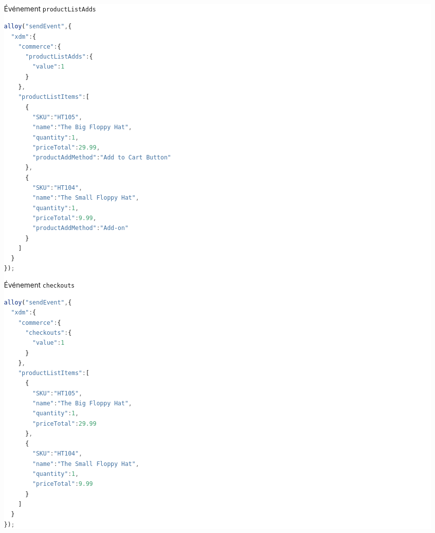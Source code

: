 Événement `productListAdds`

```javascript
alloy("sendEvent",{
  "xdm":{
    "commerce":{
      "productListAdds":{
        "value":1
      }
    },
    "productListItems":[
      {
        "SKU":"HT105",
        "name":"The Big Floppy Hat",
        "quantity":1,
        "priceTotal":29.99,
        "productAddMethod":"Add to Cart Button"
      },
      {
        "SKU":"HT104",
        "name":"The Small Floppy Hat",
        "quantity":1,
        "priceTotal":9.99,
        "productAddMethod":"Add-on"
      }
    ]
  }
});
```

Événement `checkouts`

```javascript
alloy("sendEvent",{
  "xdm":{
    "commerce":{
      "checkouts":{
        "value":1
      }
    },
    "productListItems":[
      {
        "SKU":"HT105",
        "name":"The Big Floppy Hat",
        "quantity":1,
        "priceTotal":29.99
      },
      {
        "SKU":"HT104",
        "name":"The Small Floppy Hat",
        "quantity":1,
        "priceTotal":9.99
      }
    ]
  }
});
```
